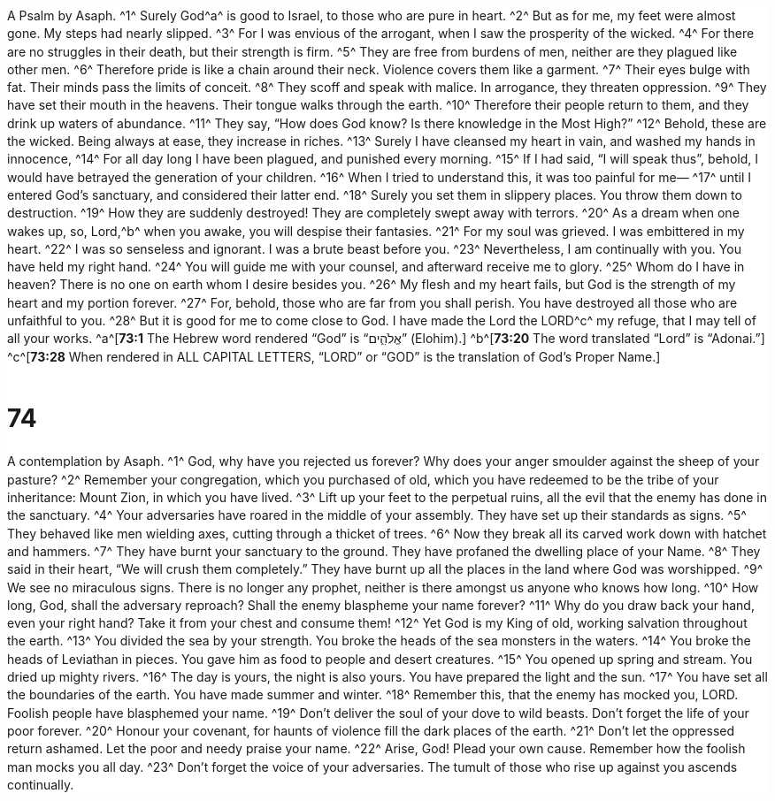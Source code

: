A Psalm by Asaph. ^1^ Surely God^a^ is good to Israel, to those who are pure in heart. ^2^ But as for me, my feet were almost gone. My steps had nearly slipped. ^3^ For I was envious of the arrogant, when I saw the prosperity of the wicked. ^4^ For there are no struggles in their death, but their strength is firm. ^5^ They are free from burdens of men, neither are they plagued like other men. ^6^ Therefore pride is like a chain around their neck. Violence covers them like a garment. ^7^ Their eyes bulge with fat. Their minds pass the limits of conceit. ^8^ They scoff and speak with malice. In arrogance, they threaten oppression. ^9^ They have set their mouth in the heavens. Their tongue walks through the earth. ^10^ Therefore their people return to them, and they drink up waters of abundance. ^11^ They say, “How does God know? Is there knowledge in the Most High?” ^12^ Behold, these are the wicked. Being always at ease, they increase in riches. ^13^ Surely I have cleansed my heart in vain, and washed my hands in innocence, ^14^ For all day long I have been plagued, and punished every morning. ^15^ If I had said, “I will speak thus”, behold, I would have betrayed the generation of your children. ^16^ When I tried to understand this, it was too painful for me— ^17^ until I entered God’s sanctuary, and considered their latter end. ^18^ Surely you set them in slippery places. You throw them down to destruction. ^19^ How they are suddenly destroyed! They are completely swept away with terrors. ^20^ As a dream when one wakes up, so, Lord,^b^ when you awake, you will despise their fantasies. ^21^ For my soul was grieved. I was embittered in my heart. ^22^ I was so senseless and ignorant. I was a brute beast before you. ^23^ Nevertheless, I am continually with you. You have held my right hand. ^24^ You will guide me with your counsel, and afterward receive me to glory. ^25^ Whom do I have in heaven? There is no one on earth whom I desire besides you. ^26^ My flesh and my heart fails, but God is the strength of my heart and my portion forever. ^27^ For, behold, those who are far from you shall perish. You have destroyed all those who are unfaithful to you. ^28^ But it is good for me to come close to God. I have made the Lord the LORD^c^ my refuge, that I may tell of all your works. 
^a^[**73:1** The Hebrew word rendered “God” is “אֱלֹהִ֑ים” (Elohim).] ^b^[**73:20** The word translated “Lord” is “Adonai.”] ^c^[**73:28** When rendered in ALL CAPITAL LETTERS, “LORD” or “GOD” is the translation of God’s Proper Name.]

# 74 
A contemplation by Asaph. ^1^ God, why have you rejected us forever? Why does your anger smoulder against the sheep of your pasture? ^2^ Remember your congregation, which you purchased of old, which you have redeemed to be the tribe of your inheritance: Mount Zion, in which you have lived. ^3^ Lift up your feet to the perpetual ruins, all the evil that the enemy has done in the sanctuary. ^4^ Your adversaries have roared in the middle of your assembly. They have set up their standards as signs. ^5^ They behaved like men wielding axes, cutting through a thicket of trees. ^6^ Now they break all its carved work down with hatchet and hammers. ^7^ They have burnt your sanctuary to the ground. They have profaned the dwelling place of your Name. ^8^ They said in their heart, “We will crush them completely.” They have burnt up all the places in the land where God was worshipped. ^9^ We see no miraculous signs. There is no longer any prophet, neither is there amongst us anyone who knows how long. ^10^ How long, God, shall the adversary reproach? Shall the enemy blaspheme your name forever? ^11^ Why do you draw back your hand, even your right hand? Take it from your chest and consume them! ^12^ Yet God is my King of old, working salvation throughout the earth. ^13^ You divided the sea by your strength. You broke the heads of the sea monsters in the waters. ^14^ You broke the heads of Leviathan in pieces. You gave him as food to people and desert creatures. ^15^ You opened up spring and stream. You dried up mighty rivers. ^16^ The day is yours, the night is also yours. You have prepared the light and the sun. ^17^ You have set all the boundaries of the earth. You have made summer and winter. ^18^ Remember this, that the enemy has mocked you, LORD. Foolish people have blasphemed your name. ^19^ Don’t deliver the soul of your dove to wild beasts. Don’t forget the life of your poor forever. ^20^ Honour your covenant, for haunts of violence fill the dark places of the earth. ^21^ Don’t let the oppressed return ashamed. Let the poor and needy praise your name. ^22^ Arise, God! Plead your own cause. Remember how the foolish man mocks you all day. ^23^ Don’t forget the voice of your adversaries. The tumult of those who rise up against you ascends continually. 
